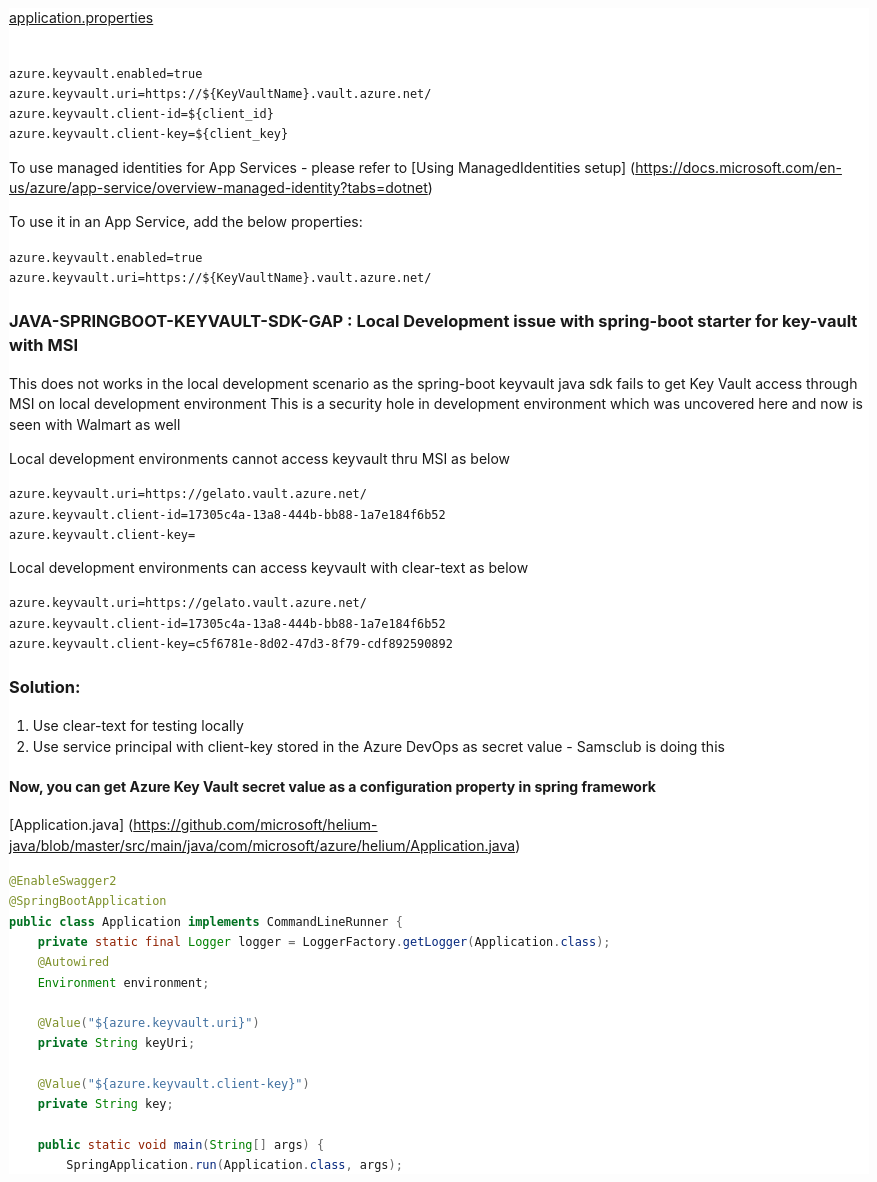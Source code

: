 [application.properties](https://github.com/microsoft/helium-java/blob/master/src/main/resources/application.properties)

```properties

azure.keyvault.enabled=true
azure.keyvault.uri=https://${KeyVaultName}.vault.azure.net/
azure.keyvault.client-id=${client_id}
azure.keyvault.client-key=${client_key}

```

To use managed identities for App Services - please refer to [Using ManagedIdentities setup] (https://docs.microsoft.com/en-us/azure/app-service/overview-managed-identity?tabs=dotnet)

To use it in an App Service, add the below properties:

```properties
azure.keyvault.enabled=true
azure.keyvault.uri=https://${KeyVaultName}.vault.azure.net/
```

### JAVA-SPRINGBOOT-KEYVAULT-SDK-GAP : Local Development issue with spring-boot starter for key-vault with MSI
This does not works in the local development scenario as the spring-boot keyvault java sdk fails to get Key Vault access through MSI on local development environment​ 
This is a security hole in development environment which was uncovered here and now is seen with Walmart as well

Local development environments cannot access keyvault thru MSI as below
```properties
azure.keyvault.uri=https://gelato.vault.azure.net/
azure.keyvault.client-id=17305c4a-13a8-444b-bb88-1a7e184f6b52
azure.keyvault.client-key=
```

Local development environments can access keyvault with clear-text as below
```properties
azure.keyvault.uri=https://gelato.vault.azure.net/
azure.keyvault.client-id=17305c4a-13a8-444b-bb88-1a7e184f6b52
azure.keyvault.client-key=c5f6781e-8d02-47d3-8f79-cdf892590892
```
### Solution:
1. Use clear-text for testing locally 
2. Use service principal with client-key stored in the Azure DevOps as secret value - Samsclub is doing this

#### Now, you can get Azure Key Vault secret value as a configuration property in spring framework
[Application.java] (https://github.com/microsoft/helium-java/blob/master/src/main/java/com/microsoft/azure/helium/Application.java)

```java
@EnableSwagger2
@SpringBootApplication
public class Application implements CommandLineRunner {
	private static final Logger logger = LoggerFactory.getLogger(Application.class);
	@Autowired
	Environment environment;

	@Value("${azure.keyvault.uri}")
	private String keyUri;

	@Value("${azure.keyvault.client-key}")
	private String key;

	public static void main(String[] args) {
		SpringApplication.run(Application.class, args);
```